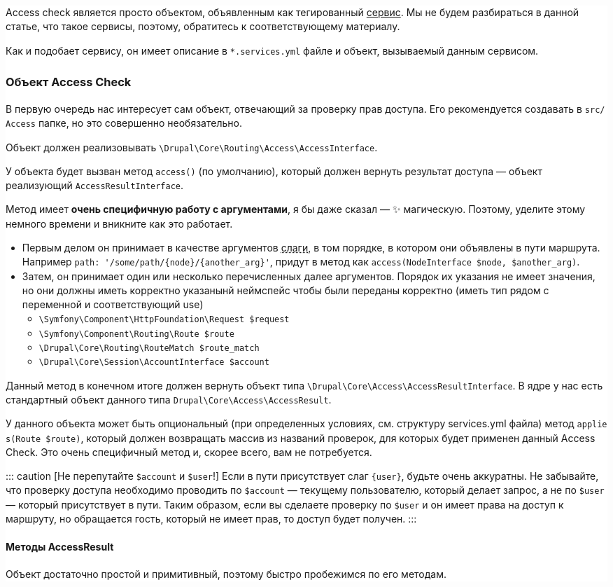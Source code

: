 Access check является просто объектом, объявленным как
тегированный [сервис][drupal-8-services]. Мы не будем разбираться в данной статье, что
такое сервисы, поэтому, обратитесь к соответствующему материалу.

Как и подобает сервису, он имеет описание в `*.services.yml` файле и объект,
вызываемый данным сервисом.

### Объект Access Check

В первую очередь нас интересует сам объект, отвечающий за проверку прав доступа.
Его рекомендуется создавать в `src/Access` папке, но это совершенно
необязательно.

Объект должен реализовывать `\Drupal\Core\Routing\Access\AccessInterface`.

У объекта будет вызван метод `access()` (по умолчанию), который должен вернуть
результат доступа — объект реализующий `AccessResultInterface`.

Метод имеет **очень специфичную работу с аргументами**, я бы даже сказал — ✨
магическую. Поэтому, уделите этому немного времени и вникните как это работает.

- Первым делом он принимает в качестве аргументов <abbr title="slugs">
  слаги</abbr>, в том порядке, в котором они объявлены в пути маршрута.
  Например `path: '/some/path/{node}/{another_arg}'`, придут в метод
  как `access(NodeInterface $node, $another_arg)`.
- Затем, он принимает один или несколько перечисленных далее аргументов. Порядок
  их указания не имеет значения, но они должны иметь корректно указанынй
  неймспейс чтобы были переданы корректно (иметь тип рядом с переменной и
  соответствующий use)
  - `\Symfony\Component\HttpFoundation\Request $request`
  - `\Symfony\Component\Routing\Route $route`
  - `\Drupal\Core\Routing\RouteMatch $route_match`
  - `\Drupal\Core\Session\AccountInterface $account`

Данный метод в конечном итоге должен вернуть объект
типа `\Drupal\Core\Access\AccessResultInterface`. В ядре у нас есть стандартный
объект данного типа `Drupal\Core\Access\AccessResult`.

У данного объекта может быть опциональный (при определенных условиях, см.
структуру services.yml файла) метод `applies(Route $route)`, который должен
возвращать массив из названий проверок, для которых будет применен данный Access
Check. Это очень специфичный метод и, скорее всего, вам не потребуется.

::: caution [Не перепутайте `$account` и `$user`!]
Если в пути присутствует слаг `{user}`, будьте очень аккуратны. Не забывайте,
что проверку доступа необходимо проводить по `$account` — текущему пользователю,
который делает запрос, а не по `$user` — который присутствует в пути. Таким
образом, если вы сделаете проверку по `$user` и он имеет права на доступ к
маршруту, но обращается гость, который не имеет прав, то доступ будет получен.
:::

#### Методы AccessResult

Объект достаточно простой и примитивный, поэтому быстро пробежимся по его
методам.


[drupal-8-services]: ../../../../2017/06/21/drupal-8-services/index.ru.md
[d8-cache-metadata]: ../../../../2017/07/15/drupal-8-cache-metadata/index.ru.md
[drupal-8-state-api]: ../../../../2015/10/16/drupal-8-state-api/index.ru.md